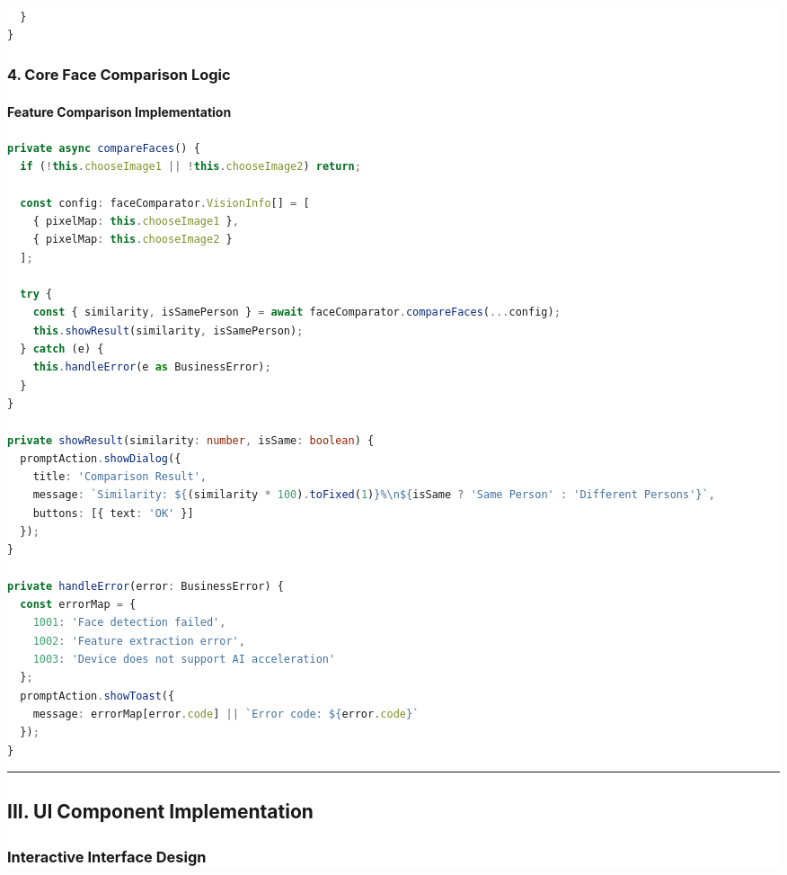 ```typescript
  }
}
```

### 4. Core Face Comparison Logic

#### Feature Comparison Implementation

```typescript
private async compareFaces() {
  if (!this.chooseImage1 || !this.chooseImage2) return;

  const config: faceComparator.VisionInfo[] = [
    { pixelMap: this.chooseImage1 },
    { pixelMap: this.chooseImage2 }
  ];

  try {
    const { similarity, isSamePerson } = await faceComparator.compareFaces(...config);
    this.showResult(similarity, isSamePerson);
  } catch (e) {
    this.handleError(e as BusinessError);
  }
}

private showResult(similarity: number, isSame: boolean) {
  promptAction.showDialog({
    title: 'Comparison Result',
    message: `Similarity: ${(similarity * 100).toFixed(1)}%\n${isSame ? 'Same Person' : 'Different Persons'}`,
    buttons: [{ text: 'OK' }]
  });
}

private handleError(error: BusinessError) {
  const errorMap = {
    1001: 'Face detection failed',
    1002: 'Feature extraction error',
    1003: 'Device does not support AI acceleration'
  };
  promptAction.showToast({
    message: errorMap[error.code] || `Error code: ${error.code}`
  });
}
```

------

## III. UI Component Implementation

### Interactive Interface Design
